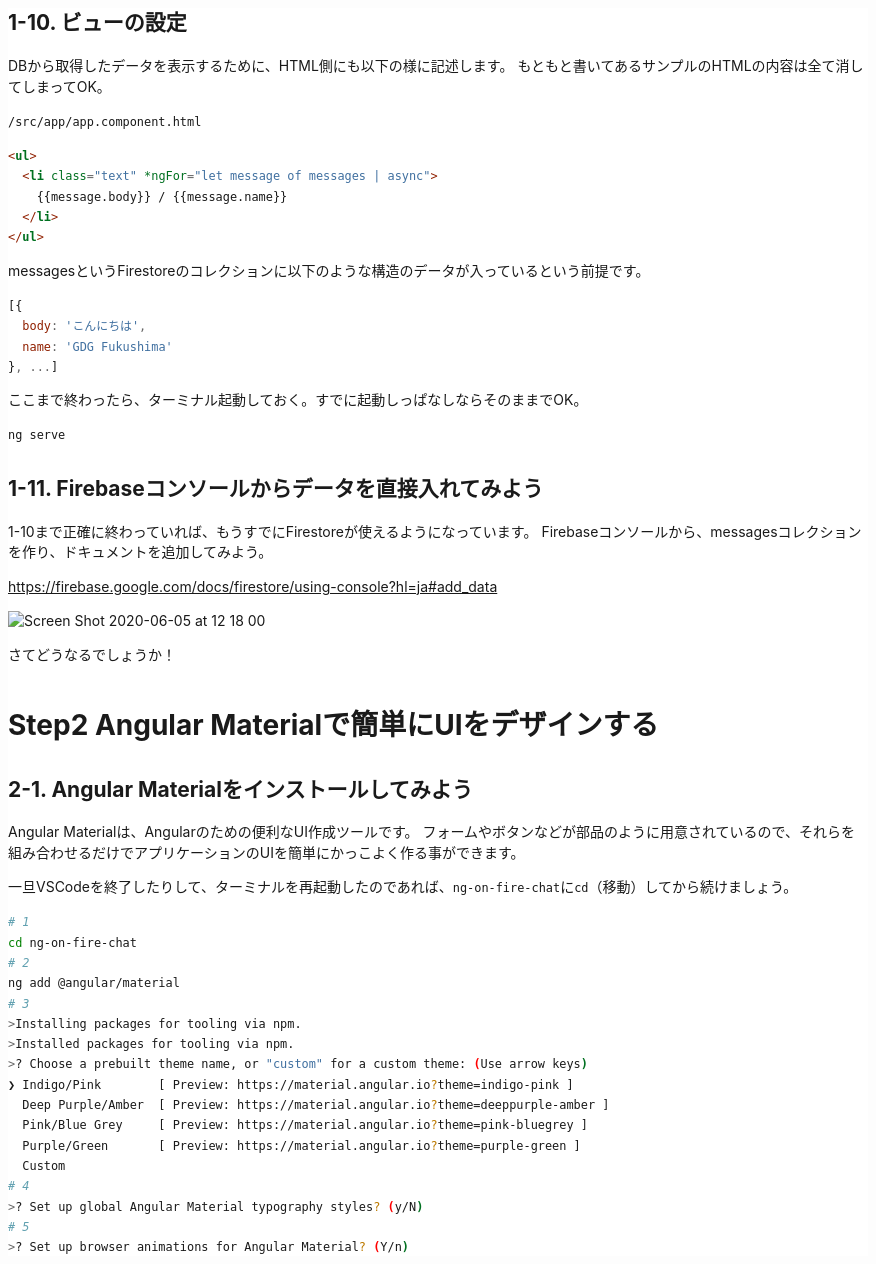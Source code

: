 ## 1-10. ビューの設定

DBから取得したデータを表示するために、HTML側にも以下の様に記述します。
もともと書いてあるサンプルのHTMLの内容は全て消してしまってOK。

`/src/app/app.component.html`
```html
<ul>
  <li class="text" *ngFor="let message of messages | async">
    {{message.body}} / {{message.name}}
  </li>
</ul>
```

messagesというFirestoreのコレクションに以下のような構造のデータが入っているという前提です。
```js
[{
  body: 'こんにちは',
  name: 'GDG Fukushima'
}, ...]
```

ここまで終わったら、ターミナル起動しておく。すでに起動しっぱなしならそのままでOK。
```
ng serve
```


## 1-11. Firebaseコンソールからデータを直接入れてみよう

1-10まで正確に終わっていれば、もうすでにFirestoreが使えるようになっています。
Firebaseコンソールから、messagesコレクションを作り、ドキュメントを追加してみよう。

https://firebase.google.com/docs/firestore/using-console?hl=ja#add_data

<img width="1293" alt="Screen Shot 2020-06-05 at 12 18 00" src="https://user-images.githubusercontent.com/1407941/83833384-c68dd080-a726-11ea-8425-6dab74c7e0e1.png">

さてどうなるでしょうか！

# Step2 Angular Materialで簡単にUIをデザインする

## 2-1. Angular Materialをインストールしてみよう
Angular Materialは、Angularのための便利なUI作成ツールです。
フォームやボタンなどが部品のように用意されているので、それらを組み合わせるだけでアプリケーションのUIを簡単にかっこよく作る事ができます。

一旦VSCodeを終了したりして、ターミナルを再起動したのであれば、`ng-on-fire-chat`に`cd`（移動）してから続けましょう。

```sh
# 1
cd ng-on-fire-chat
# 2
ng add @angular/material
# 3
>Installing packages for tooling via npm.
>Installed packages for tooling via npm.
>? Choose a prebuilt theme name, or "custom" for a custom theme: (Use arrow keys)
❯ Indigo/Pink        [ Preview: https://material.angular.io?theme=indigo-pink ] 
  Deep Purple/Amber  [ Preview: https://material.angular.io?theme=deeppurple-amber ] 
  Pink/Blue Grey     [ Preview: https://material.angular.io?theme=pink-bluegrey ] 
  Purple/Green       [ Preview: https://material.angular.io?theme=purple-green ] 
  Custom 
# 4
>? Set up global Angular Material typography styles? (y/N)
# 5
>? Set up browser animations for Angular Material? (Y/n) 
```